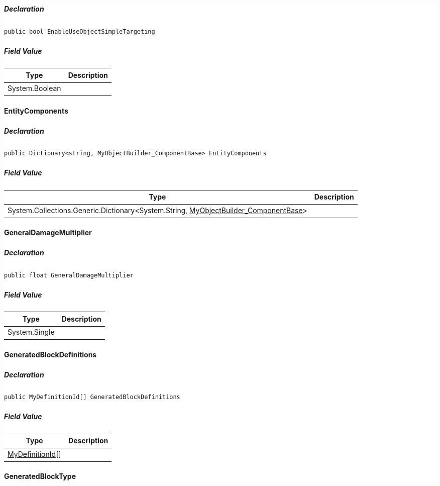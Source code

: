 ##### Declaration

```
public bool EnableUseObjectSimpleTargeting
```

##### Field Value

| Type | Description |
| --- | --- |
| System.Boolean |     |

#### EntityComponents

##### Declaration

```
public Dictionary<string, MyObjectBuilder_ComponentBase> EntityComponents
```

##### Field Value

| Type | Description |
| --- | --- |
| System.Collections.Generic.Dictionary<System.String, [MyObjectBuilder\_ComponentBase](https://keensoftwarehouse.github.io/SpaceEngineersModAPI/api/VRage.Game.ObjectBuilders.ComponentSystem.MyObjectBuilder_ComponentBase.html)\> |     |

#### GeneralDamageMultiplier

##### Declaration

```
public float GeneralDamageMultiplier
```

##### Field Value

| Type | Description |
| --- | --- |
| System.Single |     |

#### GeneratedBlockDefinitions

##### Declaration

```
public MyDefinitionId[] GeneratedBlockDefinitions
```

##### Field Value

| Type | Description |
| --- | --- |
| [MyDefinitionId](https://keensoftwarehouse.github.io/SpaceEngineersModAPI/api/VRage.Game.MyDefinitionId.html)\[\] |     |

#### GeneratedBlockType
